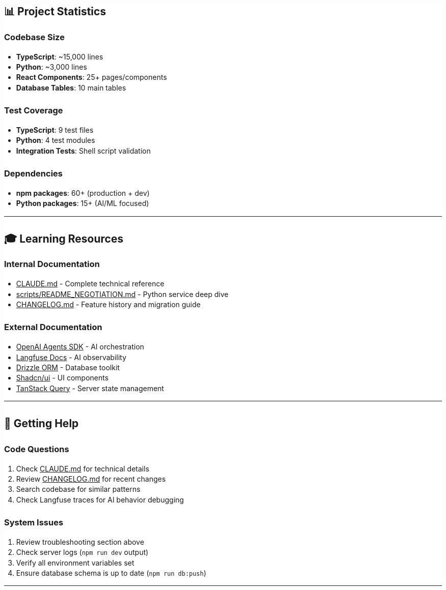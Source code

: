 
## 📊 Project Statistics

### Codebase Size
- **TypeScript**: ~15,000 lines
- **Python**: ~3,000 lines
- **React Components**: 25+ pages/components
- **Database Tables**: 10 main tables

### Test Coverage
- **TypeScript**: 9 test files
- **Python**: 4 test modules
- **Integration Tests**: Shell script validation

### Dependencies
- **npm packages**: 60+ (production + dev)
- **Python packages**: 15+ (AI/ML focused)

---

## 🎓 Learning Resources

### Internal Documentation
- [CLAUDE.md](CLAUDE.md) - Complete technical reference
- [scripts/README_NEGOTIATION.md](scripts/README_NEGOTIATION.md) - Python service deep dive
- [CHANGELOG.md](CHANGELOG.md) - Feature history and migration guide

### External Documentation
- [OpenAI Agents SDK](https://github.com/openai/openai-agents-python) - AI orchestration
- [Langfuse Docs](https://langfuse.com/docs) - AI observability
- [Drizzle ORM](https://orm.drizzle.team/) - Database toolkit
- [Shadcn/ui](https://ui.shadcn.com/) - UI components
- [TanStack Query](https://tanstack.com/query) - Server state management

---

## 🤝 Getting Help

### Code Questions
1. Check [CLAUDE.md](CLAUDE.md) for technical details
2. Review [CHANGELOG.md](CHANGELOG.md) for recent changes
3. Search codebase for similar patterns
4. Check Langfuse traces for AI behavior debugging

### System Issues
1. Review troubleshooting section above
2. Check server logs (`npm run dev` output)
3. Verify all environment variables set
4. Ensure database schema is up to date (`npm run db:push`)

---